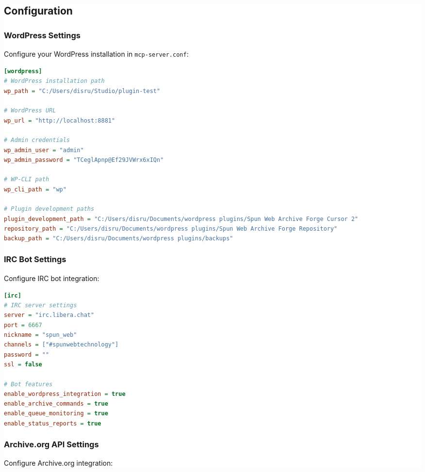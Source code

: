 ## Configuration

### WordPress Settings

Configure your WordPress installation in `mcp-server.conf`:

```ini
[wordpress]
# WordPress installation path
wp_path = "C:/Users/disru/Studio/plugin-test"

# WordPress URL
wp_url = "http://localhost:8881"

# Admin credentials
wp_admin_user = "admin"
wp_admin_password = "TCeglApnp@Ef29JVWrx6xIQn"

# WP-CLI path
wp_cli_path = "wp"

# Plugin development paths
plugin_development_path = "C:/Users/disru/Documents/wordpress plugins/Spun Web Archive Forge Cursor 2"
repository_path = "C:/Users/disru/Documents/wordpress plugins/Spun Web Archive Forge Repository"
backup_path = "C:/Users/disru/Documents/wordpress plugins/backups"
```

### IRC Bot Settings

Configure IRC bot integration:

```ini
[irc]
# IRC server settings
server = "irc.libera.chat"
port = 6667
nickname = "spun_web"
channels = ["#spunwebtechnology"]
password = ""
ssl = false

# Bot features
enable_wordpress_integration = true
enable_archive_commands = true
enable_queue_monitoring = true
enable_status_reports = true
```

### Archive.org API Settings

Configure Archive.org integration:
